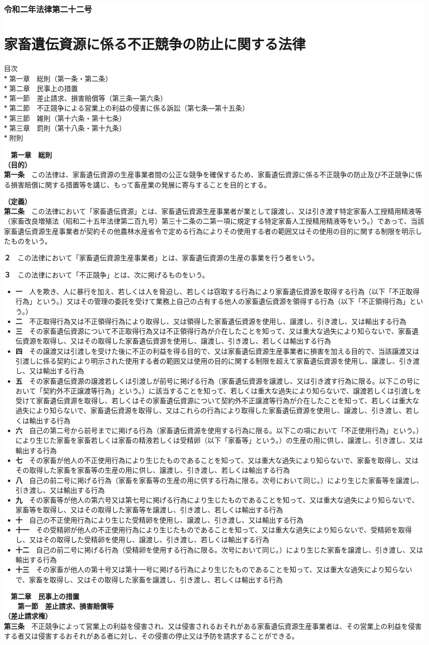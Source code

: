 ### 令和二年法律第二十二号  
# 家畜遺伝資源に係る不正競争の防止に関する法律  
  
目次  
	* 第一章　総則（第一条・第二条）  
	* 第二章　民事上の措置  
		* 第一節　差止請求、損害賠償等（第三条―第六条）  
		* 第二節　不正競争による営業上の利益の侵害に係る訴訟（第七条―第十五条）  
		* 第三節　雑則（第十六条・第十七条）  
	* 第三章　罰則（第十八条・第十九条）  
	* 附則  
  
&emsp;**第一章　総則**  
**（目的）**  
**第一条**　この法律は、家畜遺伝資源の生産事業者間の公正な競争を確保するため、家畜遺伝資源に係る不正競争の防止及び不正競争に係る損害賠償に関する措置等を講じ、もって畜産業の発展に寄与することを目的とする。  
  
**（定義）**  
**第二条**　この法律において「家畜遺伝資源」とは、家畜遺伝資源生産事業者が業として譲渡し、又は引き渡す特定家畜人工授精用精液等（家畜改良増殖法（昭和二十五年法律第二百九号）第三十二条の二第一項に規定する特定家畜人工授精用精液等をいう。）であって、当該家畜遺伝資源生産事業者が契約その他農林水産省令で定める行為によりその使用する者の範囲又はその使用の目的に関する制限を明示したものをいう。  
  
**２**　この法律において「家畜遺伝資源生産事業者」とは、家畜遺伝資源の生産の事業を行う者をいう。  
  
**３**　この法律において「不正競争」とは、次に掲げるものをいう。  
* **一**　人を欺き、人に暴行を加え、若しくは人を脅迫し、若しくは窃取する行為により家畜遺伝資源を取得する行為（以下「不正取得行為」という。）又はその管理の委託を受けて業務上自己の占有する他人の家畜遺伝資源を領得する行為（以下「不正領得行為」という。）  
* **二**　不正取得行為又は不正領得行為により取得し、又は領得した家畜遺伝資源を使用し、譲渡し、引き渡し、又は輸出する行為  
* **三**　その家畜遺伝資源について不正取得行為又は不正領得行為が介在したことを知って、又は重大な過失により知らないで、家畜遺伝資源を取得し、又はその取得した家畜遺伝資源を使用し、譲渡し、引き渡し、若しくは輸出する行為  
* **四**　その譲渡又は引渡しを受けた後に不正の利益を得る目的で、又は家畜遺伝資源生産事業者に損害を加える目的で、当該譲渡又は引渡しに係る契約により明示された使用する者の範囲又は使用の目的に関する制限を超えて家畜遺伝資源を使用し、譲渡し、引き渡し、又は輸出する行為  
* **五**　その家畜遺伝資源の譲渡若しくは引渡しが前号に掲げる行為（家畜遺伝資源を譲渡し、又は引き渡す行為に限る。以下この号において「契約外不正譲渡等行為」という。）に該当することを知って、若しくは重大な過失により知らないで、譲渡若しくは引渡しを受けて家畜遺伝資源を取得し、若しくはその家畜遺伝資源について契約外不正譲渡等行為が介在したことを知って、若しくは重大な過失により知らないで、家畜遺伝資源を取得し、又はこれらの行為により取得した家畜遺伝資源を使用し、譲渡し、引き渡し、若しくは輸出する行為  
* **六**　自己の第二号から前号までに掲げる行為（家畜遺伝資源を使用する行為に限る。以下この項において「不正使用行為」という。）により生じた家畜を家畜若しくは家畜の精液若しくは受精卵（以下「家畜等」という。）の生産の用に供し、譲渡し、引き渡し、又は輸出する行為  
* **七**　その家畜が他人の不正使用行為により生じたものであることを知って、又は重大な過失により知らないで、家畜を取得し、又はその取得した家畜を家畜等の生産の用に供し、譲渡し、引き渡し、若しくは輸出する行為  
* **八**　自己の前二号に掲げる行為（家畜を家畜等の生産の用に供する行為に限る。次号において同じ。）により生じた家畜等を譲渡し、引き渡し、又は輸出する行為  
* **九**　その家畜等が他人の第六号又は第七号に掲げる行為により生じたものであることを知って、又は重大な過失により知らないで、家畜等を取得し、又はその取得した家畜等を譲渡し、引き渡し、若しくは輸出する行為  
* **十**　自己の不正使用行為により生じた受精卵を使用し、譲渡し、引き渡し、又は輸出する行為  
* **十一**　その受精卵が他人の不正使用行為により生じたものであることを知って、又は重大な過失により知らないで、受精卵を取得し、又はその取得した受精卵を使用し、譲渡し、引き渡し、若しくは輸出する行為  
* **十二**　自己の前二号に掲げる行為（受精卵を使用する行為に限る。次号において同じ。）により生じた家畜を譲渡し、引き渡し、又は輸出する行為  
* **十三**　その家畜が他人の第十号又は第十一号に掲げる行為により生じたものであることを知って、又は重大な過失により知らないで、家畜を取得し、又はその取得した家畜を譲渡し、引き渡し、若しくは輸出する行為  
  
&emsp;**第二章　民事上の措置**  
&emsp;&emsp;**第一節　差止請求、損害賠償等**  
**（差止請求権）**  
**第三条**　不正競争によって営業上の利益を侵害され、又は侵害されるおそれがある家畜遺伝資源生産事業者は、その営業上の利益を侵害する者又は侵害するおそれがある者に対し、その侵害の停止又は予防を請求することができる。  
  